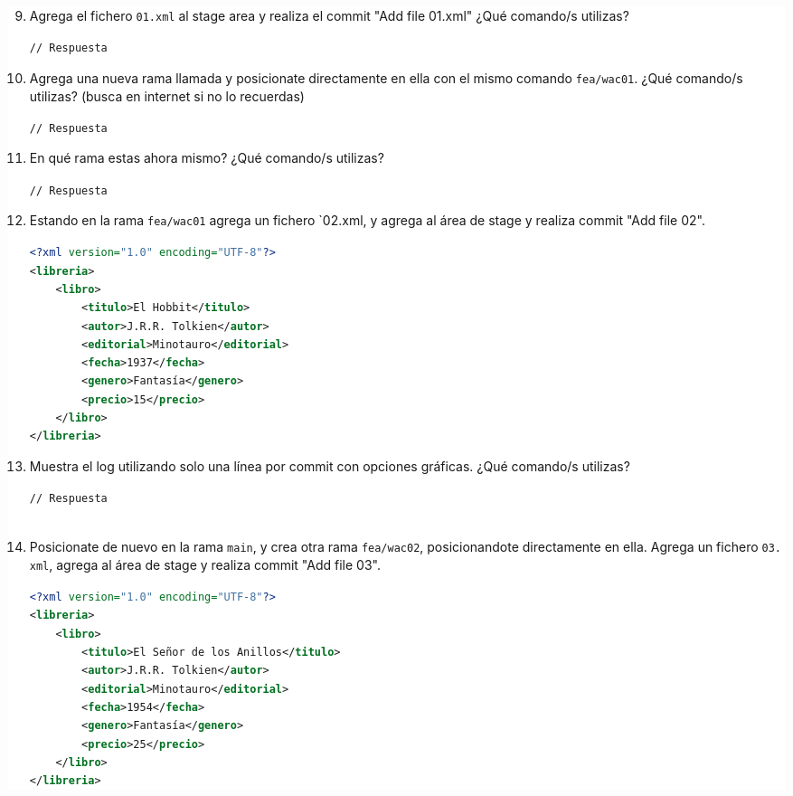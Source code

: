 9.  Agrega el fichero `01.xml` al stage area y realiza el commit "Add file 01.xml" ¿Qué comando/s utilizas?
    ```text
    // Respuesta
    
    ``` 
10. Agrega una nueva rama llamada y posicionate directamente en ella con el mismo comando `fea/wac01`. ¿Qué comando/s utilizas? (busca en internet si no lo recuerdas)
    ```text
    // Respuesta
    
    ``` 
11. En qué rama estas ahora mismo? ¿Qué comando/s utilizas?
    ```text
    // Respuesta
    
    ``` 
12. Estando en la rama `fea/wac01` agrega un fichero `02.xml, y agrega al área de stage y realiza commit "Add file 02".

    ```xml
    <?xml version="1.0" encoding="UTF-8"?>
    <libreria>
        <libro>
            <titulo>El Hobbit</titulo>
            <autor>J.R.R. Tolkien</autor>
            <editorial>Minotauro</editorial>
            <fecha>1937</fecha>
            <genero>Fantasía</genero>
            <precio>15</precio>
        </libro>
    </libreria>
    ```

13. Muestra el log utilizando solo una línea por commit con opciones gráficas. ¿Qué comando/s utilizas?
    ```text
    // Respuesta
   
    ``` 
  

14. Posicionate de nuevo en la rama `main`, y crea otra rama `fea/wac02`, posicionandote directamente en ella. Agrega un fichero `03.xml`, agrega al área de stage y realiza commit "Add file 03".

    ```xml
    <?xml version="1.0" encoding="UTF-8"?>
    <libreria>
        <libro>
            <titulo>El Señor de los Anillos</titulo>
            <autor>J.R.R. Tolkien</autor>
            <editorial>Minotauro</editorial>
            <fecha>1954</fecha>
            <genero>Fantasía</genero>
            <precio>25</precio>
        </libro>
    </libreria>
    ```
